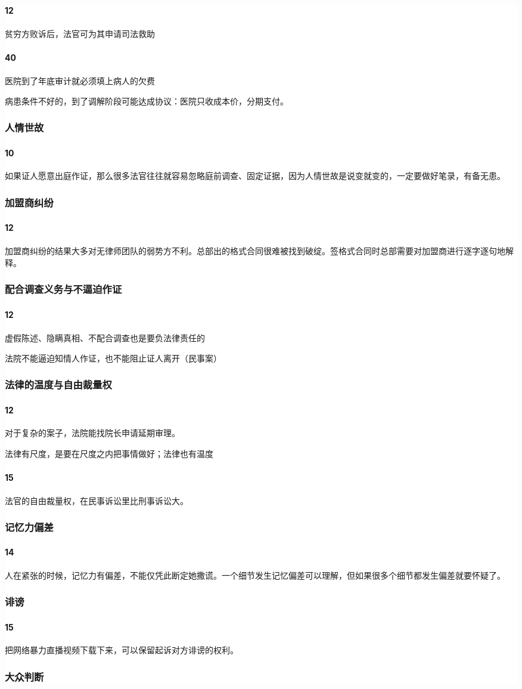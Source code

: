 #### 12

贫穷方败诉后，法官可为其申请司法救助

#### 40

医院到了年底审计就必须填上病人的欠费

病患条件不好的，到了调解阶段可能达成协议：医院只收成本价，分期支付。

### 人情世故

#### 10

如果证人愿意出庭作证，那么很多法官往往就容易忽略庭前调查、固定证据，因为人情世故是说变就变的，一定要做好笔录，有备无患。

### 加盟商纠纷

#### 12

加盟商纠纷的结果大多对无律师团队的弱势方不利。总部出的格式合同很难被找到破绽。签格式合同时总部需要对加盟商进行逐字逐句地解释。

### 配合调查义务与不逼迫作证

#### 12

虚假陈述、隐瞒真相、不配合调查也是要负法律责任的

法院不能逼迫知情人作证，也不能阻止证人离开（民事案）

### 法律的温度与自由裁量权

#### 12

对于复杂的案子，法院能找院长申请延期审理。

法律有尺度，是要在尺度之内把事情做好；法律也有温度

#### 15

法官的自由裁量权，在民事诉讼里比刑事诉讼大。

### 记忆力偏差

#### 14

人在紧张的时候，记忆力有偏差，不能仅凭此断定她撒谎。一个细节发生记忆偏差可以理解，但如果很多个细节都发生偏差就要怀疑了。

### 诽谤

#### 15

把网络暴力直播视频下载下来，可以保留起诉对方诽谤的权利。

### 大众判断
